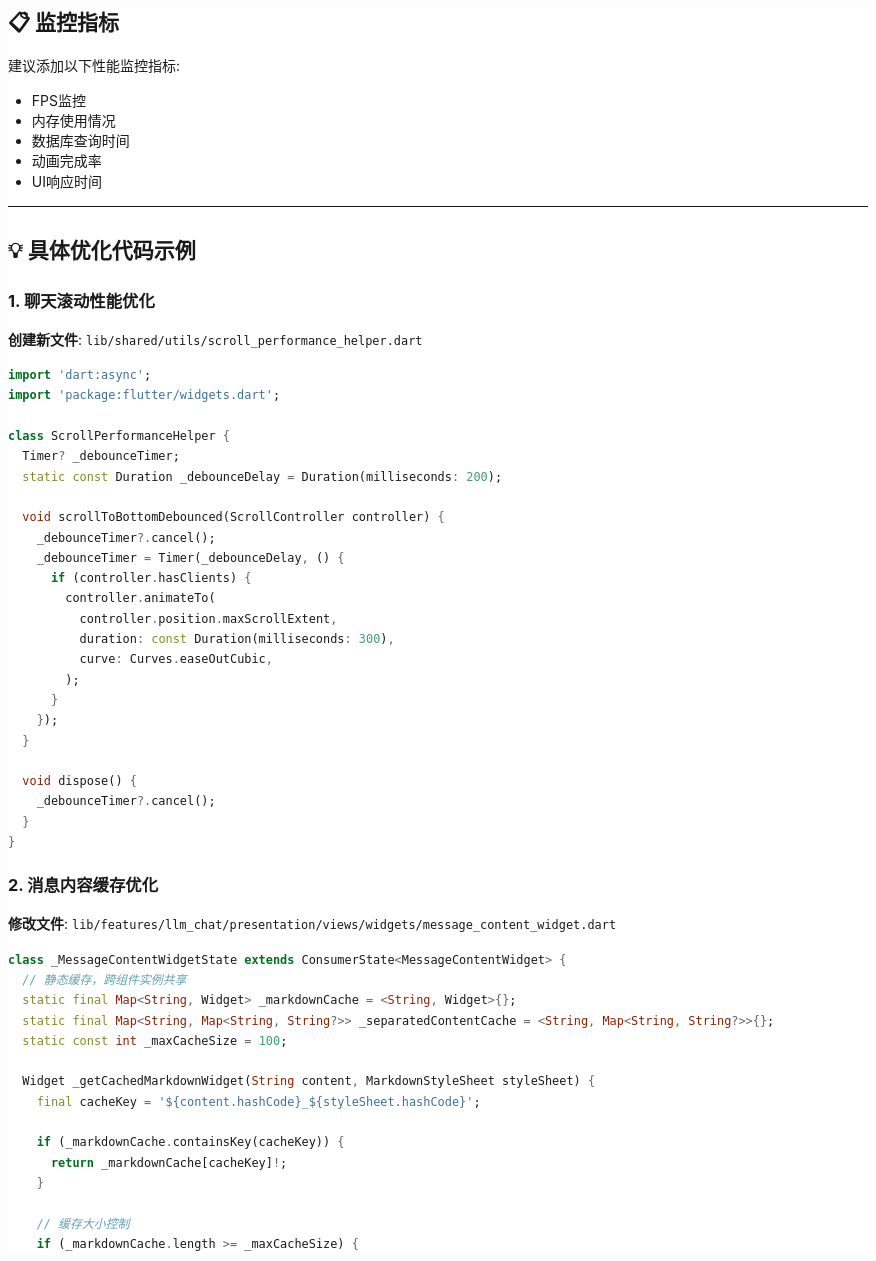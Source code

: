 
## 📋 监控指标

建议添加以下性能监控指标:
- FPS监控
- 内存使用情况
- 数据库查询时间
- 动画完成率
- UI响应时间

---

## 💡 具体优化代码示例

### 1. 聊天滚动性能优化

**创建新文件**: `lib/shared/utils/scroll_performance_helper.dart`
```dart
import 'dart:async';
import 'package:flutter/widgets.dart';

class ScrollPerformanceHelper {
  Timer? _debounceTimer;
  static const Duration _debounceDelay = Duration(milliseconds: 200);

  void scrollToBottomDebounced(ScrollController controller) {
    _debounceTimer?.cancel();
    _debounceTimer = Timer(_debounceDelay, () {
      if (controller.hasClients) {
        controller.animateTo(
          controller.position.maxScrollExtent,
          duration: const Duration(milliseconds: 300),
          curve: Curves.easeOutCubic,
        );
      }
    });
  }

  void dispose() {
    _debounceTimer?.cancel();
  }
}
```

### 2. 消息内容缓存优化

**修改文件**: `lib/features/llm_chat/presentation/views/widgets/message_content_widget.dart`
```dart
class _MessageContentWidgetState extends ConsumerState<MessageContentWidget> {
  // 静态缓存，跨组件实例共享
  static final Map<String, Widget> _markdownCache = <String, Widget>{};
  static final Map<String, Map<String, String?>> _separatedContentCache = <String, Map<String, String?>>{};
  static const int _maxCacheSize = 100;

  Widget _getCachedMarkdownWidget(String content, MarkdownStyleSheet styleSheet) {
    final cacheKey = '${content.hashCode}_${styleSheet.hashCode}';

    if (_markdownCache.containsKey(cacheKey)) {
      return _markdownCache[cacheKey]!;
    }

    // 缓存大小控制
    if (_markdownCache.length >= _maxCacheSize) {
```